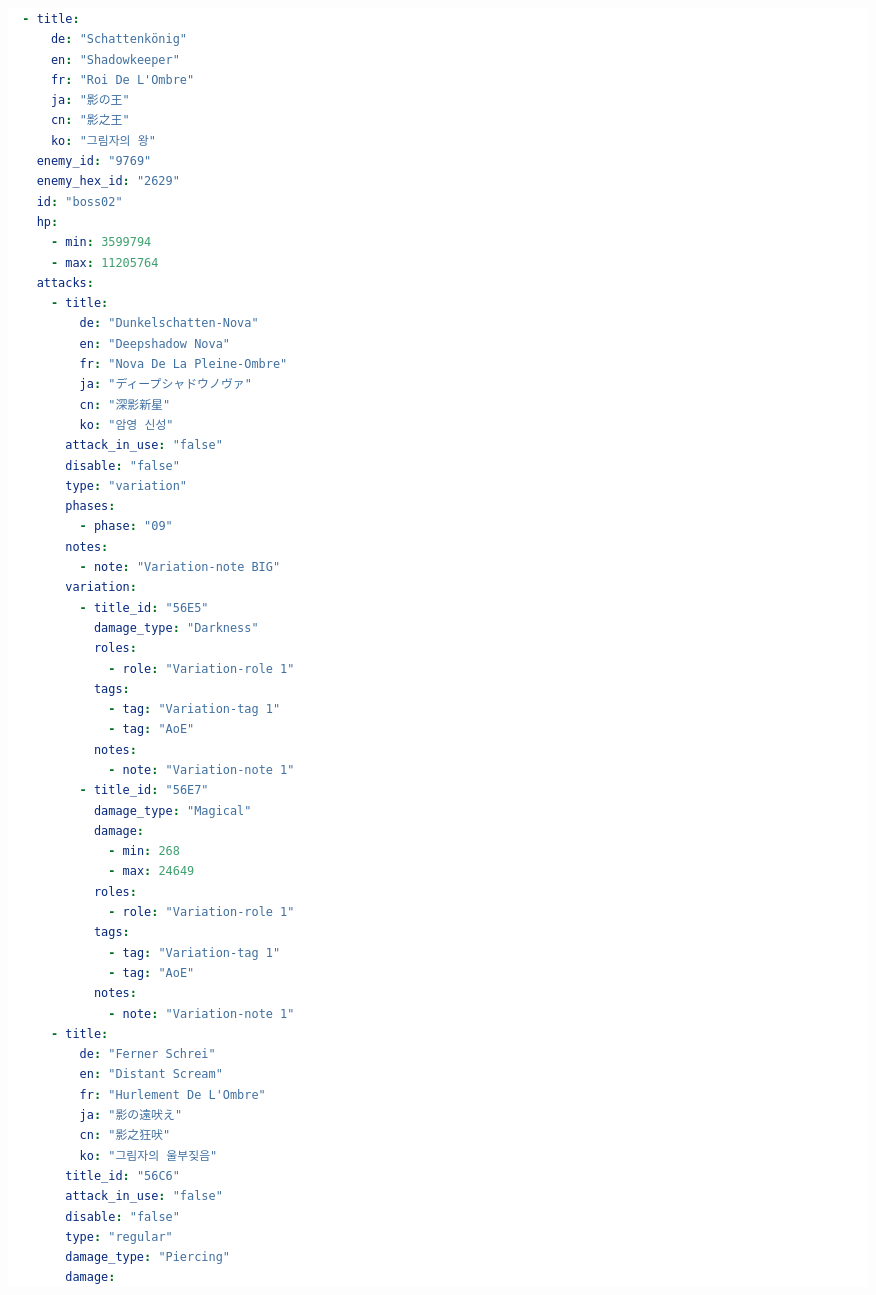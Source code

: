 ```yaml
  - title:
      de: "Schattenkönig"
      en: "Shadowkeeper"
      fr: "Roi De L'Ombre"
      ja: "影の王"
      cn: "影之王"
      ko: "그림자의 왕"
    enemy_id: "9769"
    enemy_hex_id: "2629"
    id: "boss02"
    hp:
      - min: 3599794
      - max: 11205764
    attacks:
      - title:
          de: "Dunkelschatten-Nova"
          en: "Deepshadow Nova"
          fr: "Nova De La Pleine-Ombre"
          ja: "ディープシャドウノヴァ"
          cn: "深影新星"
          ko: "암영 신성"
        attack_in_use: "false"
        disable: "false"
        type: "variation"
        phases:
          - phase: "09"
        notes:
          - note: "Variation-note BIG"
        variation:
          - title_id: "56E5"
            damage_type: "Darkness"
            roles:
              - role: "Variation-role 1"
            tags:
              - tag: "Variation-tag 1"
              - tag: "AoE"
            notes:
              - note: "Variation-note 1"
          - title_id: "56E7"
            damage_type: "Magical"
            damage:
              - min: 268
              - max: 24649
            roles:
              - role: "Variation-role 1"
            tags:
              - tag: "Variation-tag 1"
              - tag: "AoE"
            notes:
              - note: "Variation-note 1"
      - title:
          de: "Ferner Schrei"
          en: "Distant Scream"
          fr: "Hurlement De L'Ombre"
          ja: "影の遠吠え"
          cn: "影之狂吠"
          ko: "그림자의 울부짖음"
        title_id: "56C6"
        attack_in_use: "false"
        disable: "false"
        type: "regular"
        damage_type: "Piercing"
        damage:
```